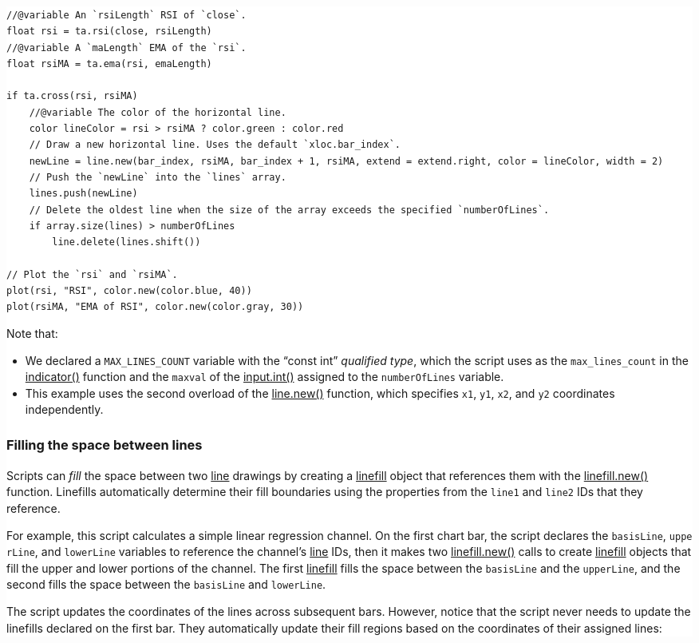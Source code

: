 ```pine
//@variable An `rsiLength` RSI of `close`.
float rsi = ta.rsi(close, rsiLength)
//@variable A `maLength` EMA of the `rsi`.
float rsiMA = ta.ema(rsi, emaLength)

if ta.cross(rsi, rsiMA)
    //@variable The color of the horizontal line.
    color lineColor = rsi > rsiMA ? color.green : color.red
    // Draw a new horizontal line. Uses the default `xloc.bar_index`.
    newLine = line.new(bar_index, rsiMA, bar_index + 1, rsiMA, extend = extend.right, color = lineColor, width = 2)
    // Push the `newLine` into the `lines` array.
    lines.push(newLine)
    // Delete the oldest line when the size of the array exceeds the specified `numberOfLines`.
    if array.size(lines) > numberOfLines
        line.delete(lines.shift())

// Plot the `rsi` and `rsiMA`.
plot(rsi, "RSI", color.new(color.blue, 40))
plot(rsiMA, "EMA of RSI", color.new(color.gray, 30))
```

Note that:

-   We declared a `MAX_LINES_COUNT` variable with the “const int” *qualified type*, which the script uses as the `max_lines_count` in the [indicator()](https://www.tradingview.com/pine-script-reference/v6/#fun_indicator) function and the `maxval` of the [input.int()](https://www.tradingview.com/pine-script-reference/v6/#fun_input.int) assigned to the `numberOfLines` variable.
-   This example uses the second overload of the [line.new()](https://www.tradingview.com/pine-script-reference/v6/#fun_line.new) function, which specifies `x1`, `y1`, `x2`, and `y2` coordinates independently.

### Filling the space between lines

Scripts can *fill* the space between two [line](https://www.tradingview.com/pine-script-reference/v6/#type_line) drawings by creating a [linefill](https://www.tradingview.com/pine-script-reference/v6/#type_linefill) object that references them with the [linefill.new()](https://www.tradingview.com/pine-script-reference/v6/#fun_linefill.new) function. Linefills automatically determine their fill boundaries using the properties from the `line1` and `line2` IDs that they reference.

For example, this script calculates a simple linear regression channel. On the first chart bar, the script declares the `basisLine`, `upperLine`, and `lowerLine` variables to reference the channel’s [line](https://www.tradingview.com/pine-script-reference/v6/#type_line) IDs, then it makes two [linefill.new()](https://www.tradingview.com/pine-script-reference/v6/#fun_linefill.new) calls to create [linefill](https://www.tradingview.com/pine-script-reference/v6/#type_linefill) objects that fill the upper and lower portions of the channel. The first [linefill](https://www.tradingview.com/pine-script-reference/v6/#type_linefill) fills the space between the `basisLine` and the `upperLine`, and the second fills the space between the `basisLine` and `lowerLine`.

The script updates the coordinates of the lines across subsequent bars. However, notice that the script never needs to update the linefills declared on the first bar. They automatically update their fill regions based on the coordinates of their assigned lines:
